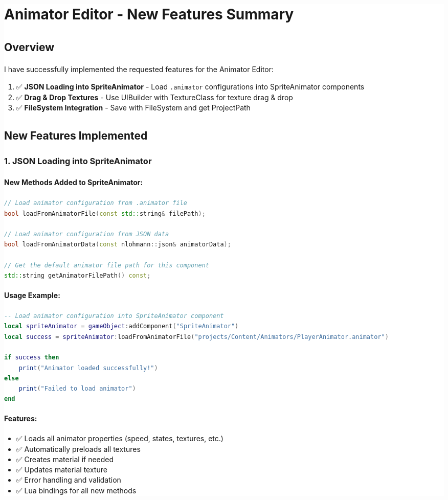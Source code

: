 # Animator Editor - New Features Summary

## Overview

I have successfully implemented the requested features for the Animator Editor:

1. ✅ **JSON Loading into SpriteAnimator** - Load `.animator` configurations into SpriteAnimator components
2. ✅ **Drag & Drop Textures** - Use UIBuilder with TextureClass for texture drag & drop
3. ✅ **FileSystem Integration** - Save with FileSystem and get ProjectPath

## New Features Implemented

### 1. JSON Loading into SpriteAnimator

#### New Methods Added to SpriteAnimator:

```cpp
// Load animator configuration from .animator file
bool loadFromAnimatorFile(const std::string& filePath);

// Load animator configuration from JSON data
bool loadFromAnimatorData(const nlohmann::json& animatorData);

// Get the default animator file path for this component
std::string getAnimatorFilePath() const;
```

#### Usage Example:

```lua
-- Load animator configuration into SpriteAnimator component
local spriteAnimator = gameObject:addComponent("SpriteAnimator")
local success = spriteAnimator:loadFromAnimatorFile("projects/Content/Animators/PlayerAnimator.animator")

if success then
    print("Animator loaded successfully!")
else
    print("Failed to load animator")
end
```

#### Features:

- ✅ Loads all animator properties (speed, states, textures, etc.)
- ✅ Automatically preloads all textures
- ✅ Creates material if needed
- ✅ Updates material texture
- ✅ Error handling and validation
- ✅ Lua bindings for all new methods

